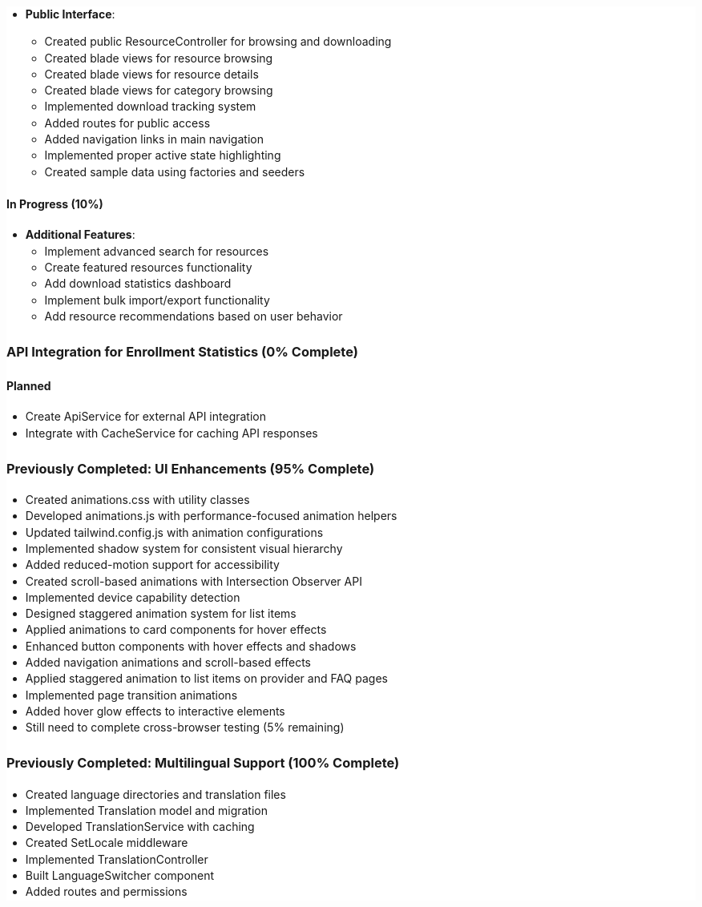 - **Public Interface**:

  - Created public ResourceController for browsing and downloading
  - Created blade views for resource browsing
  - Created blade views for resource details
  - Created blade views for category browsing
  - Implemented download tracking system
  - Added routes for public access
  - Added navigation links in main navigation
  - Implemented proper active state highlighting
  - Created sample data using factories and seeders

#### In Progress (10%)

- **Additional Features**:
  - Implement advanced search for resources
  - Create featured resources functionality
  - Add download statistics dashboard
  - Implement bulk import/export functionality
  - Add resource recommendations based on user behavior

### API Integration for Enrollment Statistics (0% Complete)

#### Planned

- Create ApiService for external API integration
- Integrate with CacheService for caching API responses

### Previously Completed: UI Enhancements (95% Complete)

- Created animations.css with utility classes
- Developed animations.js with performance-focused animation helpers
- Updated tailwind.config.js with animation configurations
- Implemented shadow system for consistent visual hierarchy
- Added reduced-motion support for accessibility
- Created scroll-based animations with Intersection Observer API
- Implemented device capability detection
- Designed staggered animation system for list items
- Applied animations to card components for hover effects
- Enhanced button components with hover effects and shadows
- Added navigation animations and scroll-based effects
- Applied staggered animation to list items on provider and FAQ pages
- Implemented page transition animations
- Added hover glow effects to interactive elements
- Still need to complete cross-browser testing (5% remaining)

### Previously Completed: Multilingual Support (100% Complete)

- Created language directories and translation files
- Implemented Translation model and migration
- Developed TranslationService with caching
- Created SetLocale middleware
- Implemented TranslationController
- Built LanguageSwitcher component
- Added routes and permissions
